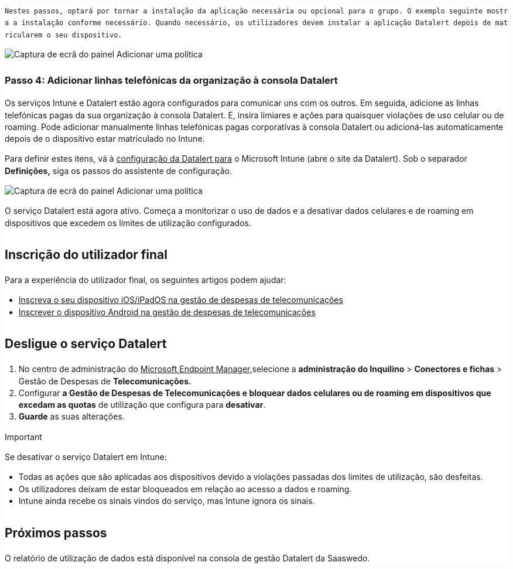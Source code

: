     Nestes passos, optará por tornar a instalação da aplicação necessária ou opcional para o grupo. O exemplo seguinte mostra a instalação conforme necessário. Quando necessário, os utilizadores devem instalar a aplicação Datalert depois de matricularem o seu dispositivo.

   ![Captura de ecrã do painel Adicionar uma política](./media/telecom-expenses-monitor/tem-assign-datalert-app-to-device-group.png)

### <a name="step-4-add-organization-phone-lines-to-the-datalert-console"></a>Passo 4: Adicionar linhas telefónicas da organização à consola Datalert

Os serviços Intune e Datalert estão agora configurados para comunicar uns com os outros. Em seguida, adicione as linhas telefónicas pagas da sua organização à consola Datalert. E, insira limiares e ações para quaisquer violações de uso celular ou de roaming. Pode adicionar manualmente linhas telefónicas pagas corporativas à consola Datalert ou adicioná-las automaticamente depois de o dispositivo estar matriculado no Intune.

Para definir estes itens, vá à [configuração da Datalert para](http://www.datalert.fr/microsoft-intune/intune-setup) o Microsoft Intune (abre o site da Datalert). Sob o separador **Definições,** siga os passos do assistente de configuração.

  ![Captura de ecrã do painel Adicionar uma política](./media/telecom-expenses-monitor/tem-add-phone-lines-to-datalert-console.png)

O serviço Datalert está agora ativo. Começa a monitorizar o uso de dados e a desativar dados celulares e de roaming em dispositivos que excedem os limites de utilização configurados.

## <a name="end-user-enrollment"></a>Inscrição do utilizador final

Para a experiência do utilizador final, os seguintes artigos podem ajudar:

- [Inscreva o seu dispositivo iOS/iPadOS na gestão de despesas de telecomunicações](https://docs.microsoft.com/intune-user-help/enroll-your-device-with-telecom-expense-management-ios)
- [Inscrever o dispositivo Android na gestão de despesas de telecomunicações](https://docs.microsoft.com/intune-user-help/enroll-your-device-with-telecom-expense-management-android)

## <a name="turn-off-the-datalert-service"></a>Desligue o serviço Datalert

1. No centro de administração do [Microsoft Endpoint Manager,](https://go.microsoft.com/fwlink/?linkid=2109431)selecione a **administração do Inquilino** > **Conectores e fichas** > Gestão de Despesas de **Telecomunicações.**
2. Configurar **a Gestão de Despesas de Telecomunicações e bloquear dados celulares ou de roaming em dispositivos que excedam as quotas** de utilização que configura para **desativar**.
3. **Guarde** as suas alterações.

> [!IMPORTANT]
> Se desativar o serviço Datalert em Intune:
>
> - Todas as ações que são aplicadas aos dispositivos devido a violações passadas dos limites de utilização, são desfeitas.
> - Os utilizadores deixam de estar bloqueados em relação ao acesso a dados e roaming.
> - Intune ainda recebe os sinais vindos do serviço, mas Intune ignora os sinais.

## <a name="next-steps"></a>Próximos passos

O relatório de utilização de dados está disponível na consola de gestão Datalert da Saaswedo.
